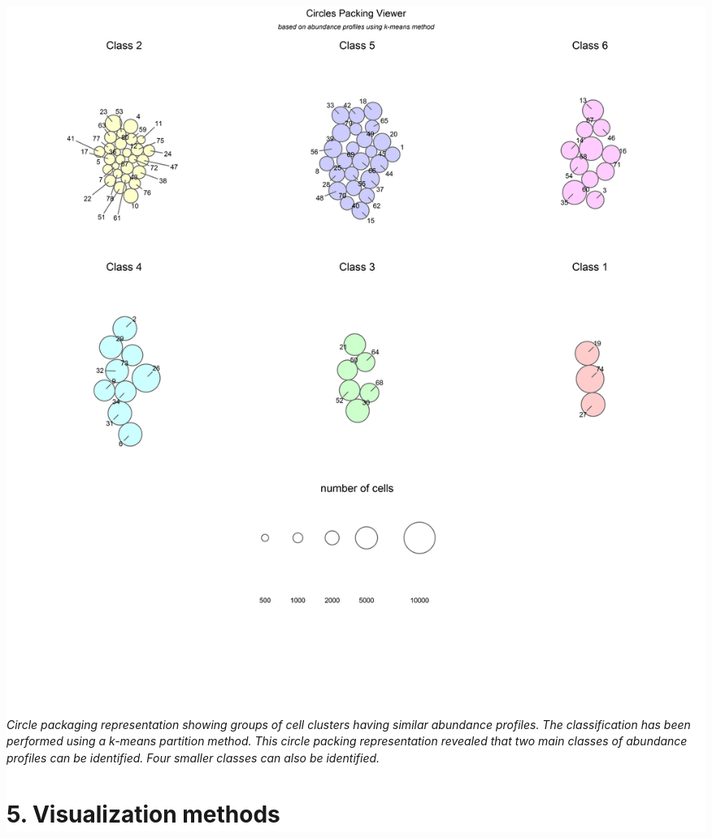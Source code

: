 <img src="README/ClassificationViewer-1.png" style="display: block; margin: auto;" />

*Circle packaging representation showing groups of cell clusters having similar abundance profiles. The classification has been performed using a k-means partition method. This circle packing representation revealed that two main classes of abundance profiles can be identified. Four smaller classes can also be identified.*



# <a name="viewer_functions"/> 5. Visualization methods
